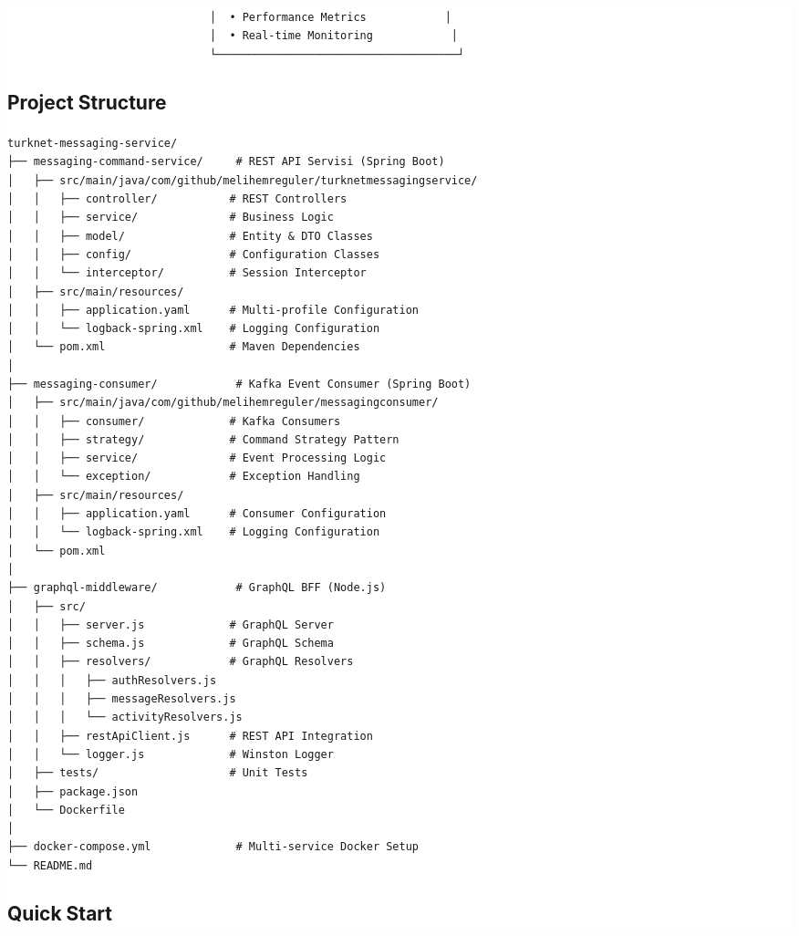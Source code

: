```
                               │  • Performance Metrics            │
                               │  • Real-time Monitoring            │
                               └─────────────────────────────────────┘
```

## Project Structure

```
turknet-messaging-service/
├── messaging-command-service/     # REST API Servisi (Spring Boot)
│   ├── src/main/java/com/github/melihemreguler/turknetmessagingservice/
│   │   ├── controller/           # REST Controllers
│   │   ├── service/              # Business Logic
│   │   ├── model/                # Entity & DTO Classes
│   │   ├── config/               # Configuration Classes
│   │   └── interceptor/          # Session Interceptor
│   ├── src/main/resources/
│   │   ├── application.yaml      # Multi-profile Configuration
│   │   └── logback-spring.xml    # Logging Configuration
│   └── pom.xml                   # Maven Dependencies
│
├── messaging-consumer/            # Kafka Event Consumer (Spring Boot)
│   ├── src/main/java/com/github/melihemreguler/messagingconsumer/
│   │   ├── consumer/             # Kafka Consumers
│   │   ├── strategy/             # Command Strategy Pattern
│   │   ├── service/              # Event Processing Logic
│   │   └── exception/            # Exception Handling
│   ├── src/main/resources/
│   │   ├── application.yaml      # Consumer Configuration
│   │   └── logback-spring.xml    # Logging Configuration
│   └── pom.xml
│
├── graphql-middleware/            # GraphQL BFF (Node.js)
│   ├── src/
│   │   ├── server.js             # GraphQL Server
│   │   ├── schema.js             # GraphQL Schema
│   │   ├── resolvers/            # GraphQL Resolvers
│   │   │   ├── authResolvers.js
│   │   │   ├── messageResolvers.js
│   │   │   └── activityResolvers.js
│   │   ├── restApiClient.js      # REST API Integration
│   │   └── logger.js             # Winston Logger
│   ├── tests/                    # Unit Tests
│   ├── package.json
│   └── Dockerfile
│
├── docker-compose.yml             # Multi-service Docker Setup
└── README.md
```

## Quick Start
